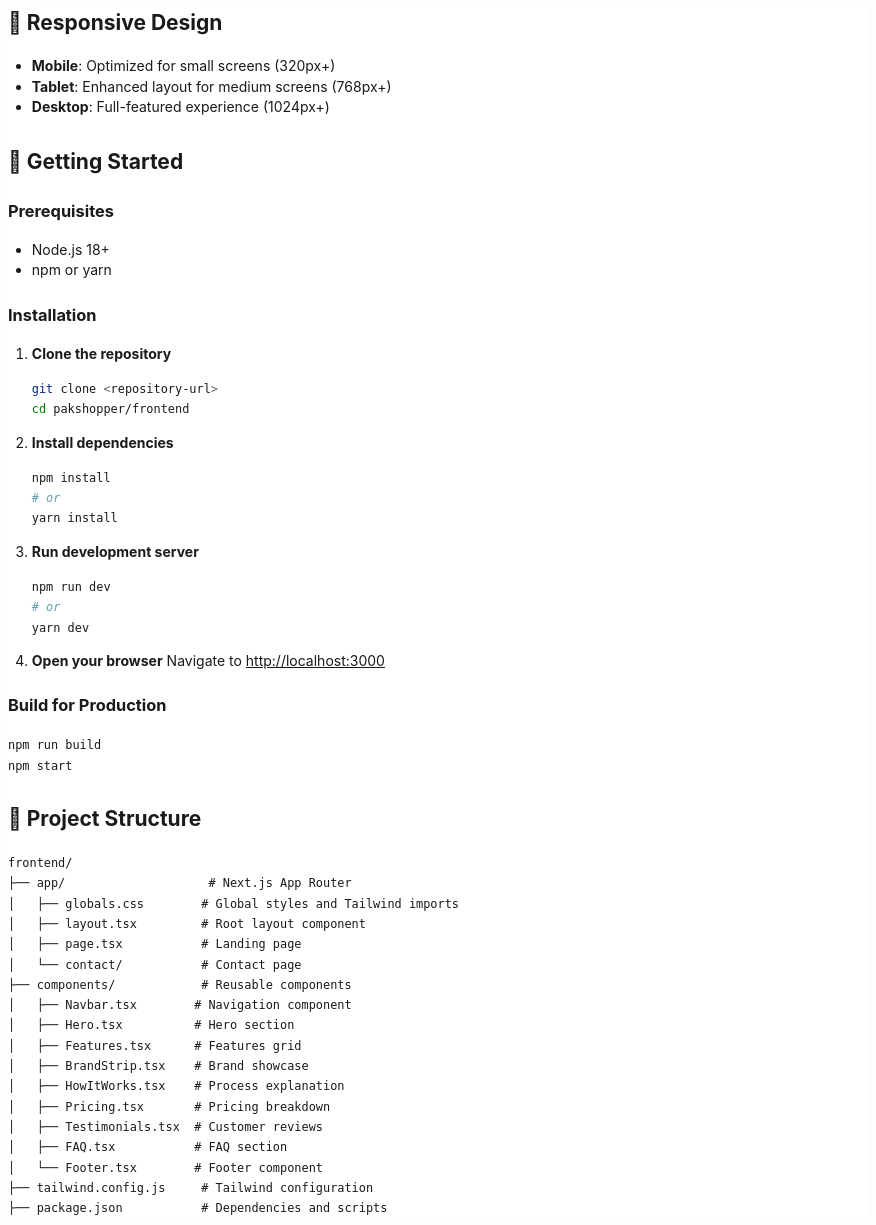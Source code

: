 ## 📱 Responsive Design

- **Mobile**: Optimized for small screens (320px+)
- **Tablet**: Enhanced layout for medium screens (768px+)
- **Desktop**: Full-featured experience (1024px+)

## 🚀 Getting Started

### Prerequisites
- Node.js 18+ 
- npm or yarn

### Installation

1. **Clone the repository**
   ```bash
   git clone <repository-url>
   cd pakshopper/frontend
   ```

2. **Install dependencies**
   ```bash
   npm install
   # or
   yarn install
   ```

3. **Run development server**
   ```bash
   npm run dev
   # or
   yarn dev
   ```

4. **Open your browser**
   Navigate to [http://localhost:3000](http://localhost:3000)

### Build for Production

```bash
npm run build
npm start
```

## 📁 Project Structure

```
frontend/
├── app/                    # Next.js App Router
│   ├── globals.css        # Global styles and Tailwind imports
│   ├── layout.tsx         # Root layout component
│   ├── page.tsx           # Landing page
│   └── contact/           # Contact page
├── components/            # Reusable components
│   ├── Navbar.tsx        # Navigation component
│   ├── Hero.tsx          # Hero section
│   ├── Features.tsx      # Features grid
│   ├── BrandStrip.tsx    # Brand showcase
│   ├── HowItWorks.tsx    # Process explanation
│   ├── Pricing.tsx       # Pricing breakdown
│   ├── Testimonials.tsx  # Customer reviews
│   ├── FAQ.tsx           # FAQ section
│   └── Footer.tsx        # Footer component
├── tailwind.config.js     # Tailwind configuration
├── package.json           # Dependencies and scripts
```